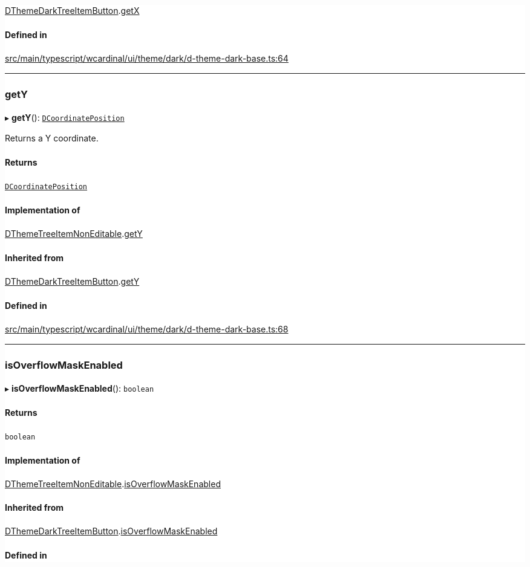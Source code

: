 [DThemeDarkTreeItemButton](DThemeDarkTreeItemButton.md).[getX](DThemeDarkTreeItemButton.md#getx)

#### Defined in

[src/main/typescript/wcardinal/ui/theme/dark/d-theme-dark-base.ts:64](https://github.com/winter-cardinal/winter-cardinal-ui/blob/v0.407.0/src/main/typescript/wcardinal/ui/theme/dark/d-theme-dark-base.ts#L64)

___

### getY

▸ **getY**(): [`DCoordinatePosition`](../index.md#dcoordinateposition)

Returns a Y coordinate.

#### Returns

[`DCoordinatePosition`](../index.md#dcoordinateposition)

#### Implementation of

[DThemeTreeItemNonEditable](../interfaces/DThemeTreeItemNonEditable.md).[getY](../interfaces/DThemeTreeItemNonEditable.md#gety)

#### Inherited from

[DThemeDarkTreeItemButton](DThemeDarkTreeItemButton.md).[getY](DThemeDarkTreeItemButton.md#gety)

#### Defined in

[src/main/typescript/wcardinal/ui/theme/dark/d-theme-dark-base.ts:68](https://github.com/winter-cardinal/winter-cardinal-ui/blob/v0.407.0/src/main/typescript/wcardinal/ui/theme/dark/d-theme-dark-base.ts#L68)

___

### isOverflowMaskEnabled

▸ **isOverflowMaskEnabled**(): `boolean`

#### Returns

`boolean`

#### Implementation of

[DThemeTreeItemNonEditable](../interfaces/DThemeTreeItemNonEditable.md).[isOverflowMaskEnabled](../interfaces/DThemeTreeItemNonEditable.md#isoverflowmaskenabled)

#### Inherited from

[DThemeDarkTreeItemButton](DThemeDarkTreeItemButton.md).[isOverflowMaskEnabled](DThemeDarkTreeItemButton.md#isoverflowmaskenabled)

#### Defined in
